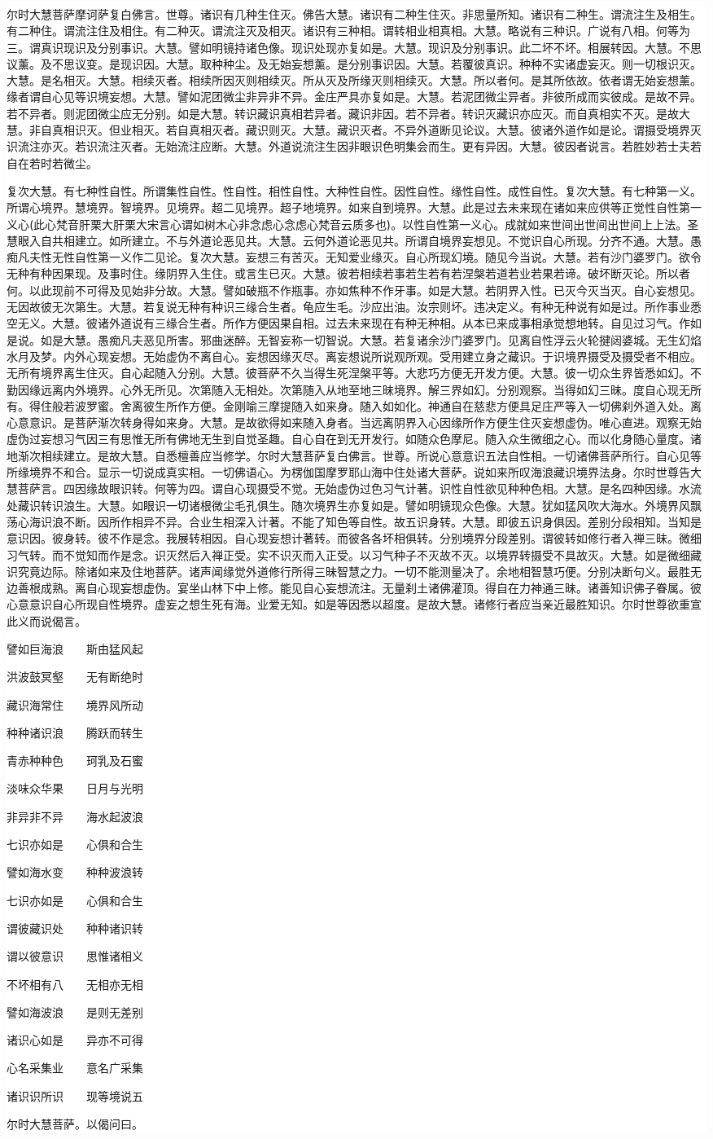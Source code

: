 尔时大慧菩萨摩诃萨复白佛言。世尊。诸识有几种生住灭。佛告大慧。诸识有二种生住灭。非思量所知。诸识有二种生。谓流注生及相生。有二种住。谓流注住及相住。有二种灭。谓流注灭及相灭。诸识有三种相。谓转相业相真相。大慧。略说有三种识。广说有八相。何等为三。谓真识现识及分别事识。大慧。譬如明镜持诸色像。现识处现亦复如是。大慧。现识及分别事识。此二坏不坏。相展转因。大慧。不思议薰。及不思议变。是现识因。大慧。取种种尘。及无始妄想薰。是分别事识因。大慧。若覆彼真识。种种不实诸虚妄灭。则一切根识灭。大慧。是名相灭。大慧。相续灭者。相续所因灭则相续灭。所从灭及所缘灭则相续灭。大慧。所以者何。是其所依故。依者谓无始妄想薰。缘者谓自心见等识境妄想。大慧。譬如泥团微尘非异非不异。金庄严具亦复如是。大慧。若泥团微尘异者。非彼所成而实彼成。是故不异。若不异者。则泥团微尘应无分别。如是大慧。转识藏识真相若异者。藏识非因。若不异者。转识灭藏识亦应灭。而自真相实不灭。是故大慧。非自真相识灭。但业相灭。若自真相灭者。藏识则灭。大慧。藏识灭者。不异外道断见论议。大慧。彼诸外道作如是论。谓摄受境界灭识流注亦灭。若识流注灭者。无始流注应断。大慧。外道说流注生因非眼识色明集会而生。更有异因。大慧。彼因者说言。若胜妙若士夫若自在若时若微尘。  

复次大慧。有七种性自性。所谓集性自性。性自性。相性自性。大种性自性。因性自性。缘性自性。成性自性。复次大慧。有七种第一义。所谓心境界。慧境界。智境界。见境界。超二见境界。超子地境界。如来自到境界。大慧。此是过去未来现在诸如来应供等正觉性自性第一义心(此心梵音肝栗大肝栗大宋言心谓如树木心非念虑心念虑心梵音云质多也)。以性自性第一义心。成就如来世间出世间出世间上上法。圣慧眼入自共相建立。如所建立。不与外道论恶见共。大慧。云何外道论恶见共。所谓自境界妄想见。不觉识自心所现。分齐不通。大慧。愚痴凡夫性无性自性第一义作二见论。复次大慧。妄想三有苦灭。无知爱业缘灭。自心所现幻境。随见今当说。大慧。若有沙门婆罗门。欲令无种有种因果现。及事时住。缘阴界入生住。或言生已灭。大慧。彼若相续若事若生若有若涅槃若道若业若果若谛。破坏断灭论。所以者何。以此现前不可得及见始非分故。大慧。譬如破瓶不作瓶事。亦如焦种不作牙事。如是大慧。若阴界入性。已灭今灭当灭。自心妄想见。无因故彼无次第生。大慧。若复说无种有种识三缘合生者。龟应生毛。沙应出油。汝宗则坏。违决定义。有种无种说有如是过。所作事业悉空无义。大慧。彼诸外道说有三缘合生者。所作方便因果自相。过去未来现在有种无种相。从本已来成事相承觉想地转。自见过习气。作如是说。如是大慧。愚痴凡夫恶见所害。邪曲迷醉。无智妄称一切智说。大慧。若复诸余沙门婆罗门。见离自性浮云火轮揵闼婆城。无生幻焰水月及梦。内外心现妄想。无始虚伪不离自心。妄想因缘灭尽。离妄想说所说观所观。受用建立身之藏识。于识境界摄受及摄受者不相应。无所有境界离生住灭。自心起随入分别。大慧。彼菩萨不久当得生死涅槃平等。大悲巧方便无开发方便。大慧。彼一切众生界皆悉如幻。不勤因缘远离内外境界。心外无所见。次第随入无相处。次第随入从地至地三昧境界。解三界如幻。分别观察。当得如幻三昧。度自心现无所有。得住般若波罗蜜。舍离彼生所作方便。金刚喻三摩提随入如来身。随入如如化。神通自在慈悲方便具足庄严等入一切佛刹外道入处。离心意意识。是菩萨渐次转身得如来身。大慧。是故欲得如来随入身者。当远离阴界入心因缘所作方便生住灭妄想虚伪。唯心直进。观察无始虚伪过妄想习气因三有思惟无所有佛地无生到自觉圣趣。自心自在到无开发行。如随众色摩尼。随入众生微细之心。而以化身随心量度。诸地渐次相续建立。是故大慧。自悉檀善应当修学。尔时大慧菩萨复白佛言。世尊。所说心意意识五法自性相。一切诸佛菩萨所行。自心见等所缘境界不和合。显示一切说成真实相。一切佛语心。为楞伽国摩罗耶山海中住处诸大菩萨。说如来所叹海浪藏识境界法身。尔时世尊告大慧菩萨言。四因缘故眼识转。何等为四。谓自心现摄受不觉。无始虚伪过色习气计著。识性自性欲见种种色相。大慧。是名四种因缘。水流处藏识转识浪生。大慧。如眼识一切诸根微尘毛孔俱生。随次境界生亦复如是。譬如明镜现众色像。大慧。犹如猛风吹大海水。外境界风飘荡心海识浪不断。因所作相异不异。合业生相深入计著。不能了知色等自性。故五识身转。大慧。即彼五识身俱因。差别分段相知。当知是意识因。彼身转。彼不作是念。我展转相因。自心现妄想计著转。而彼各各坏相俱转。分别境界分段差别。谓彼转如修行者入禅三昧。微细习气转。而不觉知而作是念。识灭然后入禅正受。实不识灭而入正受。以习气种子不灭故不灭。以境界转摄受不具故灭。大慧。如是微细藏识究竟边际。除诸如来及住地菩萨。诸声闻缘觉外道修行所得三昧智慧之力。一切不能测量决了。余地相智慧巧便。分别决断句义。最胜无边善根成熟。离自心现妄想虚伪。宴坐山林下中上修。能见自心妄想流注。无量刹土诸佛灌顶。得自在力神通三昧。诸善知识佛子眷属。彼心意意识自心所现自性境界。虚妄之想生死有海。业爱无知。如是等因悉以超度。是故大慧。诸修行者应当亲近最胜知识。尔时世尊欲重宣此义而说偈言。  

譬如巨海浪　　斯由猛风起  

洪波鼓冥壑　　无有断绝时  

藏识海常住　　境界风所动  

种种诸识浪　　腾跃而转生  

青赤种种色　　珂乳及石蜜  

淡味众华果　　日月与光明  

非异非不异　　海水起波浪  

七识亦如是　　心俱和合生  

譬如海水变　　种种波浪转  

七识亦如是　　心俱和合生  

谓彼藏识处　　种种诸识转  

谓以彼意识　　思惟诸相义  

不坏相有八　　无相亦无相  

譬如海波浪　　是则无差别  

诸识心如是　　异亦不可得  

心名采集业　　意名广采集  

诸识识所识　　现等境说五  

尔时大慧菩萨。以偈问曰。  

